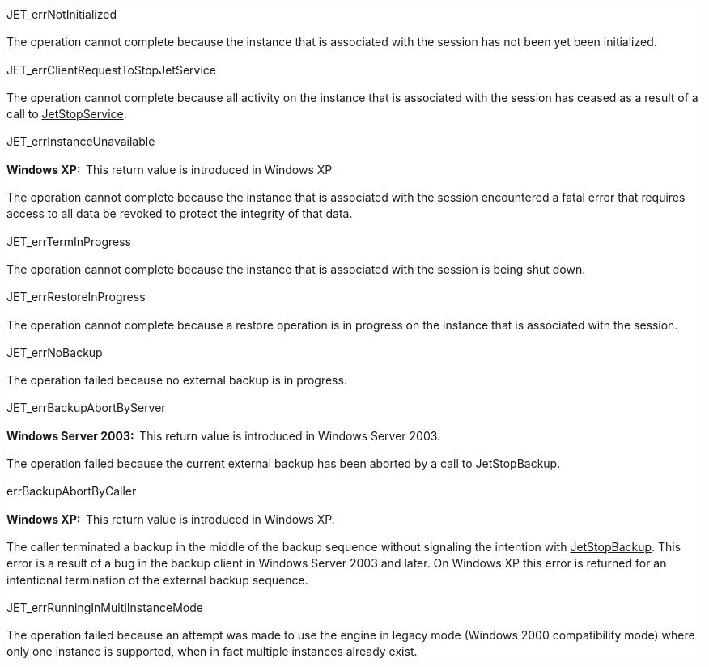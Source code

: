 <tr class="even">
<td><p>JET_errNotInitialized</p></td>
<td><p>The operation cannot complete because the instance that is associated with the session has not been yet been initialized.</p></td>
</tr>
<tr class="odd">
<td><p>JET_errClientRequestToStopJetService</p></td>
<td><p>The operation cannot complete because all activity on the instance that is associated with the session has ceased as a result of a call to <a href="gg269240(v=exchg.10).md">JetStopService</a>.</p></td>
</tr>
<tr class="even">
<td><p>JET_errInstanceUnavailable</p></td>
<td><p><strong>Windows XP:  </strong>This return value is introduced in Windows XP</p>
<p>The operation cannot complete because the instance that is associated with the session encountered a fatal error that requires access to all data be revoked to protect the integrity of that data.</p></td>
</tr>
<tr class="odd">
<td><p>JET_errTermInProgress</p></td>
<td><p>The operation cannot complete because the instance that is associated with the session is being shut down.</p></td>
</tr>
<tr class="even">
<td><p>JET_errRestoreInProgress</p></td>
<td><p>The operation cannot complete because a restore operation is in progress on the instance that is associated with the session.</p></td>
</tr>
<tr class="odd">
<td><p>JET_errNoBackup</p></td>
<td><p>The operation failed because no external backup is in progress.</p></td>
</tr>
<tr class="even">
<td><p>JET_errBackupAbortByServer</p></td>
<td><p><strong>Windows Server 2003:  </strong>This return value is introduced in Windows Server 2003.</p>
<p>The operation failed because the current external backup has been aborted by a call to <a href="gg294067(v=exchg.10).md">JetStopBackup</a>.</p></td>
</tr>
<tr class="odd">
<td><p>errBackupAbortByCaller</p></td>
<td><p><strong>Windows XP:  </strong>This return value is introduced in Windows XP.</p>
<p>The caller terminated a backup in the middle of the backup sequence without signaling the intention with <a href="gg294067(v=exchg.10).md">JetStopBackup</a>. This error is a result of a bug in the backup client in Windows Server 2003 and later. On Windows XP this error is returned for an intentional termination of the external backup sequence.</p></td>
</tr>
<tr class="even">
<td><p>JET_errRunningInMultiInstanceMode</p></td>
<td><p>The operation failed because an attempt was made to use the engine in legacy mode (Windows 2000 compatibility mode) where only one instance is supported, when in fact multiple instances already exist.</p></td>
</tr>
</tbody>
</table>

